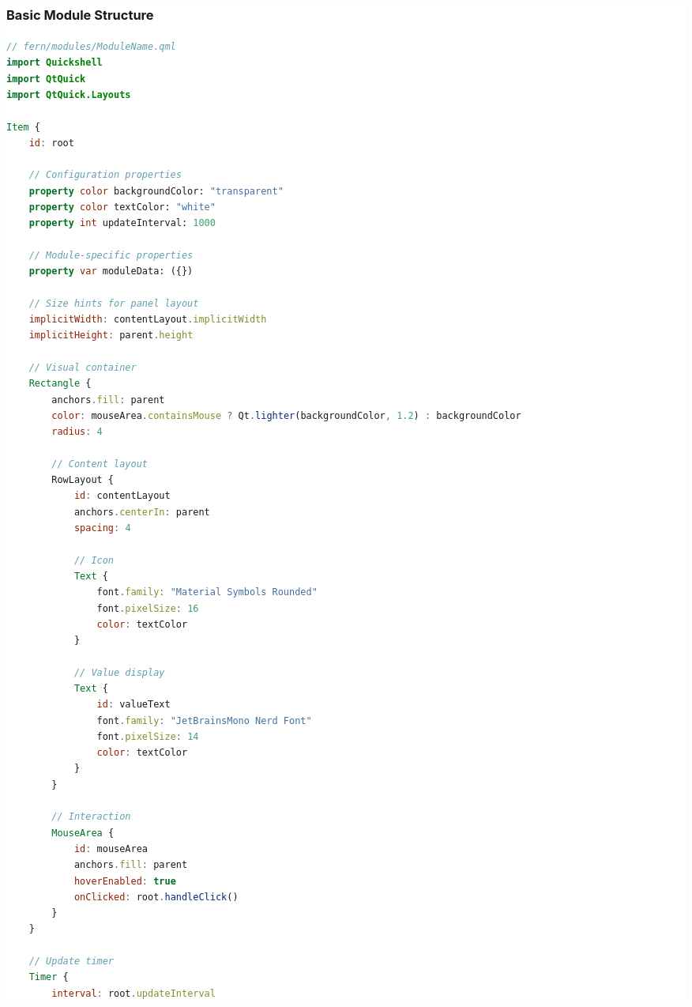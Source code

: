 ### Basic Module Structure

```qml
// fern/modules/ModuleName.qml
import Quickshell
import QtQuick
import QtQuick.Layouts

Item {
    id: root

    // Configuration properties
    property color backgroundColor: "transparent"
    property color textColor: "white"
    property int updateInterval: 1000

    // Module-specific properties
    property var moduleData: ({})

    // Size hints for panel layout
    implicitWidth: contentLayout.implicitWidth
    implicitHeight: parent.height

    // Visual container
    Rectangle {
        anchors.fill: parent
        color: mouseArea.containsMouse ? Qt.lighter(backgroundColor, 1.2) : backgroundColor
        radius: 4

        // Content layout
        RowLayout {
            id: contentLayout
            anchors.centerIn: parent
            spacing: 4

            // Icon
            Text {
                font.family: "Material Symbols Rounded"
                font.pixelSize: 16
                color: textColor
            }

            // Value display
            Text {
                id: valueText
                font.family: "JetBrainsMono Nerd Font"
                font.pixelSize: 14
                color: textColor
            }
        }

        // Interaction
        MouseArea {
            id: mouseArea
            anchors.fill: parent
            hoverEnabled: true
            onClicked: root.handleClick()
        }
    }

    // Update timer
    Timer {
        interval: root.updateInterval
```